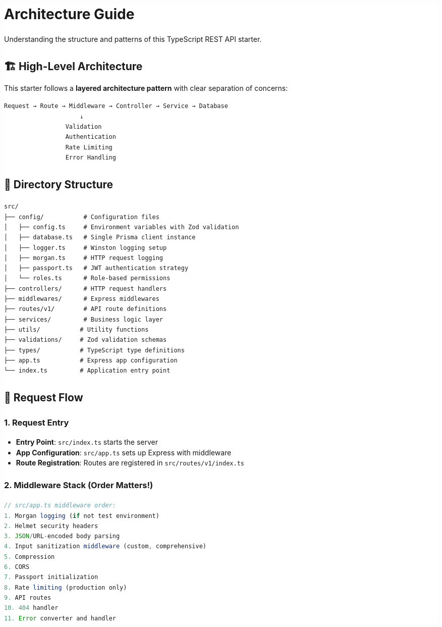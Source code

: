 # Architecture Guide

Understanding the structure and patterns of this TypeScript REST API starter.

## 🏗️ High-Level Architecture

This starter follows a **layered architecture pattern** with clear separation of concerns:

```
Request → Route → Middleware → Controller → Service → Database
                     ↓
                 Validation
                 Authentication  
                 Rate Limiting
                 Error Handling
```

## 📁 Directory Structure

```
src/
├── config/           # Configuration files
│   ├── config.ts     # Environment variables with Zod validation
│   ├── database.ts   # Single Prisma client instance
│   ├── logger.ts     # Winston logging setup
│   ├── morgan.ts     # HTTP request logging
│   ├── passport.ts   # JWT authentication strategy
│   └── roles.ts      # Role-based permissions
├── controllers/      # HTTP request handlers
├── middlewares/      # Express middlewares
├── routes/v1/        # API route definitions
├── services/         # Business logic layer
├── utils/           # Utility functions
├── validations/     # Zod validation schemas
├── types/           # TypeScript type definitions
├── app.ts           # Express app configuration
└── index.ts         # Application entry point
```

## 🔄 Request Flow

### 1. Request Entry
- **Entry Point**: `src/index.ts` starts the server
- **App Configuration**: `src/app.ts` sets up Express with middleware
- **Route Registration**: Routes are registered in `src/routes/v1/index.ts`

### 2. Middleware Stack (Order Matters!)

```typescript
// src/app.ts middleware order:
1. Morgan logging (if not test environment)
2. Helmet security headers
3. JSON/URL-encoded body parsing
4. Input sanitization middleware (custom, comprehensive)
5. Compression
6. CORS
7. Passport initialization
8. Rate limiting (production only)
9. API routes
10. 404 handler
11. Error converter and handler
```
